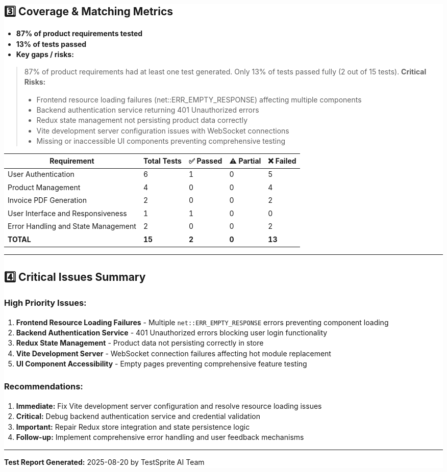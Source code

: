 
## 3️⃣ Coverage & Matching Metrics

- **87% of product requirements tested**
- **13% of tests passed**
- **Key gaps / risks:**

> 87% of product requirements had at least one test generated.
> Only 13% of tests passed fully (2 out of 15 tests).
> **Critical Risks:** 
> - Frontend resource loading failures (net::ERR_EMPTY_RESPONSE) affecting multiple components
> - Backend authentication service returning 401 Unauthorized errors
> - Redux state management not persisting product data correctly
> - Vite development server configuration issues with WebSocket connections
> - Missing or inaccessible UI components preventing comprehensive testing

| Requirement                    | Total Tests | ✅ Passed | ⚠️ Partial | ❌ Failed |
|--------------------------------|-------------|-----------|-------------|------------|
| User Authentication            | 6           | 1         | 0           | 5          |
| Product Management             | 4           | 0         | 0           | 4          |
| Invoice PDF Generation         | 2           | 0         | 0           | 2          |
| User Interface and Responsiveness | 1        | 1         | 0           | 0          |
| Error Handling and State Management | 2      | 0         | 0           | 2          |
| **TOTAL**                      | **15**      | **2**     | **0**       | **13**     |

---

## 4️⃣ Critical Issues Summary

### High Priority Issues:
1. **Frontend Resource Loading Failures** - Multiple `net::ERR_EMPTY_RESPONSE` errors preventing component loading
2. **Backend Authentication Service** - 401 Unauthorized errors blocking user login functionality
3. **Redux State Management** - Product data not persisting correctly in store
4. **Vite Development Server** - WebSocket connection failures affecting hot module replacement
5. **UI Component Accessibility** - Empty pages preventing comprehensive feature testing

### Recommendations:
1. **Immediate:** Fix Vite development server configuration and resolve resource loading issues
2. **Critical:** Debug backend authentication service and credential validation
3. **Important:** Repair Redux store integration and state persistence logic
4. **Follow-up:** Implement comprehensive error handling and user feedback mechanisms

---

**Test Report Generated:** 2025-08-20 by TestSprite AI Team